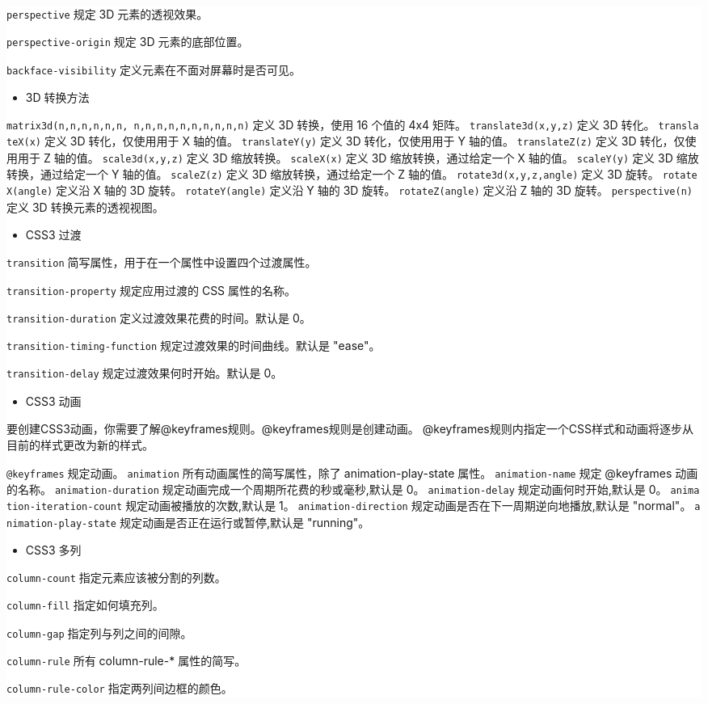   `perspective`	规定 3D 元素的透视效果。

  `perspective-origin`	规定 3D 元素的底部位置。

  `backface-visibility`	定义元素在不面对屏幕时是否可见。


  - 3D 转换方法

  `matrix3d(n,n,n,n,n,n, n,n,n,n,n,n,n,n,n,n)`	定义 3D 转换，使用 16 个值的 4x4 矩阵。
  `translate3d(x,y,z)`	定义 3D 转化。
  `translateX(x)`	定义 3D 转化，仅使用用于 X 轴的值。
  `translateY(y)`	定义 3D 转化，仅使用用于 Y 轴的值。
  `translateZ(z)`	定义 3D 转化，仅使用用于 Z 轴的值。
  `scale3d(x,y,z)`	定义 3D 缩放转换。
  `scaleX(x)`	定义 3D 缩放转换，通过给定一个 X 轴的值。
  `scaleY(y)`	定义 3D 缩放转换，通过给定一个 Y 轴的值。
  `scaleZ(z)`	定义 3D 缩放转换，通过给定一个 Z 轴的值。
  `rotate3d(x,y,z,angle)`	定义 3D 旋转。
  `rotateX(angle)`	定义沿 X 轴的 3D 旋转。
  `rotateY(angle)`	定义沿 Y 轴的 3D 旋转。
  `rotateZ(angle)`	定义沿 Z 轴的 3D 旋转。
  `perspective(n)`	定义 3D 转换元素的透视视图。

- CSS3 过渡

`transition`	简写属性，用于在一个属性中设置四个过渡属性。

`transition-property`	规定应用过渡的 CSS 属性的名称。

`transition-duration`	定义过渡效果花费的时间。默认是 0。

`transition-timing-function`	规定过渡效果的时间曲线。默认是 "ease"。

`transition-delay`	规定过渡效果何时开始。默认是 0。


- CSS3 动画

要创建CSS3动画，你需要了解@keyframes规则。@keyframes规则是创建动画。 @keyframes规则内指定一个CSS样式和动画将逐步从目前的样式更改为新的样式。

`@keyframes`	规定动画。
`animation`	所有动画属性的简写属性，除了 animation-play-state 属性。
`animation-name`	规定 @keyframes 动画的名称。
`animation-duration`	规定动画完成一个周期所花费的秒或毫秒,默认是 0。
`animation-delay`	规定动画何时开始,默认是 0。
`animation-iteration-count`	规定动画被播放的次数,默认是 1。
`animation-direction`	规定动画是否在下一周期逆向地播放,默认是 "normal"。
`animation-play-state`	规定动画是否正在运行或暂停,默认是 "running"。

- CSS3 多列

`column-count`	指定元素应该被分割的列数。

`column-fill`	指定如何填充列。

`column-gap`	指定列与列之间的间隙。

`column-rule`	所有 column-rule-* 属性的简写。

`column-rule-color`	指定两列间边框的颜色。
